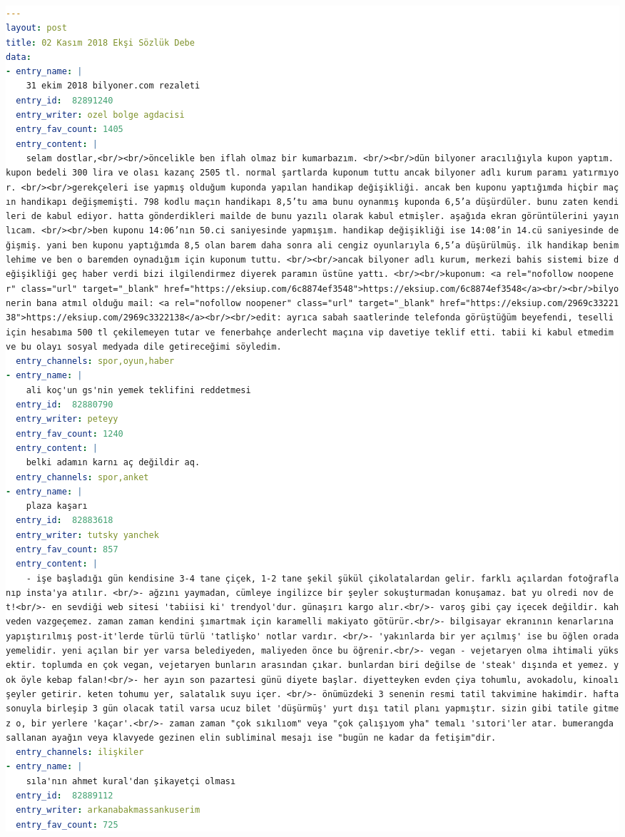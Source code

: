 ```yaml
---
layout: post
title: 02 Kasım 2018 Ekşi Sözlük Debe
data:
- entry_name: |
    31 ekim 2018 bilyoner.com rezaleti
  entry_id:  82891240
  entry_writer: ozel bolge agdacisi
  entry_fav_count: 1405
  entry_content: |
    selam dostlar,<br/><br/>öncelikle ben iflah olmaz bir kumarbazım. <br/><br/>dün bilyoner aracılığıyla kupon yaptım. kupon bedeli 300 lira ve olası kazanç 2505 tl. normal şartlarda kuponum tuttu ancak bilyoner adlı kurum paramı yatırmıyor. <br/><br/>gerekçeleri ise yapmış olduğum kuponda yapılan handikap değişikliği. ancak ben kuponu yaptığımda hiçbir maçın handikapı değişmemişti. 798 kodlu maçın handikapı 8,5’tu ama bunu oynanmış kuponda 6,5’a düşürdüler. bunu zaten kendileri de kabul ediyor. hatta gönderdikleri mailde de bunu yazılı olarak kabul etmişler. aşağıda ekran görüntülerini yayınlıcam. <br/><br/>ben kuponu 14:06’nın 50.ci saniyesinde yapmışım. handikap değişikliği ise 14:08’in 14.cü saniyesinde değişmiş. yani ben kuponu yaptığımda 8,5 olan barem daha sonra ali cengiz oyunlarıyla 6,5’a düşürülmüş. ilk handikap benim lehime ve ben o baremden oynadığım için kuponum tuttu. <br/><br/>ancak bilyoner adlı kurum, merkezi bahis sistemi bize değişikliği geç haber verdi bizi ilgilendirmez diyerek paramın üstüne yattı. <br/><br/>kuponum: <a rel="nofollow noopener" class="url" target="_blank" href="https://eksiup.com/6c8874ef3548">https://eksiup.com/6c8874ef3548</a><br/><br/>bilyonerin bana atmıl olduğu mail: <a rel="nofollow noopener" class="url" target="_blank" href="https://eksiup.com/2969c3322138">https://eksiup.com/2969c3322138</a><br/><br/>edit: ayrıca sabah saatlerinde telefonda görüştüğüm beyefendi, teselli için hesabıma 500 tl çekilemeyen tutar ve fenerbahçe anderlecht maçına vip davetiye teklif etti. tabii ki kabul etmedim ve bu olayı sosyal medyada dile getireceğimi söyledim.
  entry_channels: spor,oyun,haber
- entry_name: |
    ali koç'un gs'nin yemek teklifini reddetmesi
  entry_id:  82880790
  entry_writer: peteyy
  entry_fav_count: 1240
  entry_content: |
    belki adamın karnı aç değildir aq.
  entry_channels: spor,anket
- entry_name: |
    plaza kaşarı
  entry_id:  82883618
  entry_writer: tutsky yanchek
  entry_fav_count: 857
  entry_content: |
    - işe başladığı gün kendisine 3-4 tane çiçek, 1-2 tane şekil şükül çikolatalardan gelir. farklı açılardan fotoğraflanıp insta'ya atılır. <br/>- ağzını yaymadan, cümleye ingilizce bir şeyler sokuşturmadan konuşamaz. bat yu olredi nov det!<br/>- en sevdiği web sitesi 'tabiisi ki' trendyol'dur. günaşırı kargo alır.<br/>- varoş gibi çay içecek değildir. kahveden vazgeçemez. zaman zaman kendini şımartmak için karamelli makiyato götürür.<br/>- bilgisayar ekranının kenarlarına yapıştırılmış post-it'lerde türlü türlü 'tatlişko' notlar vardır. <br/>- 'yakınlarda bir yer açılmış' ise bu öğlen orada yemelidir. yeni açılan bir yer varsa belediyeden, maliyeden önce bu öğrenir.<br/>- vegan - vejetaryen olma ihtimali yüksektir. toplumda en çok vegan, vejetaryen bunların arasından çıkar. bunlardan biri değilse de 'steak' dışında et yemez. yok öyle kebap falan!<br/>- her ayın son pazartesi günü diyete başlar. diyetteyken evden çiya tohumlu, avokadolu, kinoalı şeyler getirir. keten tohumu yer, salatalık suyu içer. <br/>- önümüzdeki 3 senenin resmi tatil takvimine hakimdir. hafta sonuyla birleşip 3 gün olacak tatil varsa ucuz bilet 'düşürmüş' yurt dışı tatil planı yapmıştır. sizin gibi tatile gitmez o, bir yerlere 'kaçar'.<br/>- zaman zaman "çok sıkılıom" veya "çok çalışıyom yha" temalı 'sıtori'ler atar. bumerangda sallanan ayağın veya klavyede gezinen elin subliminal mesajı ise "bugün ne kadar da fetişim"dir.
  entry_channels: ilişkiler
- entry_name: |
    sıla'nın ahmet kural'dan şikayetçi olması
  entry_id:  82889112
  entry_writer: arkanabakmassankuserim
  entry_fav_count: 725
```